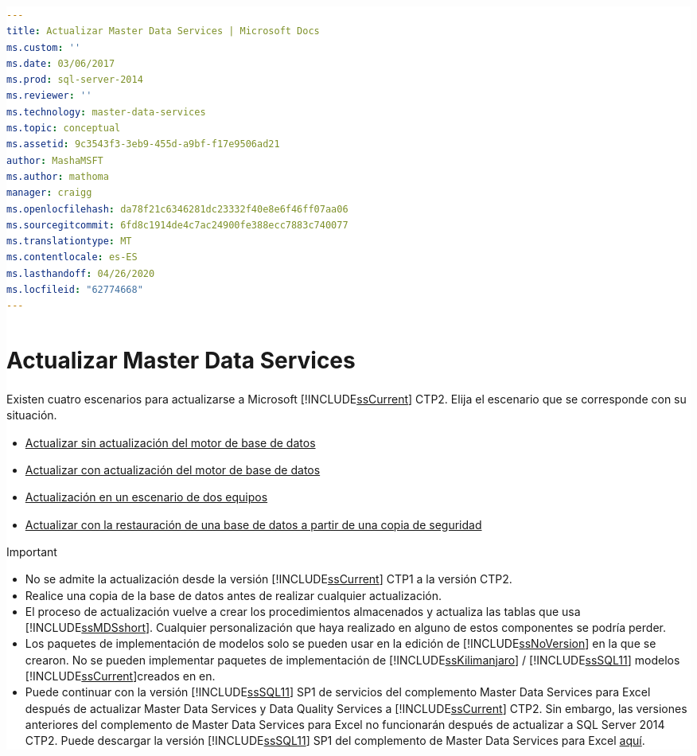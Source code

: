 ```yaml
---
title: Actualizar Master Data Services | Microsoft Docs
ms.custom: ''
ms.date: 03/06/2017
ms.prod: sql-server-2014
ms.reviewer: ''
ms.technology: master-data-services
ms.topic: conceptual
ms.assetid: 9c3543f3-3eb9-455d-a9bf-f17e9506ad21
author: MashaMSFT
ms.author: mathoma
manager: craigg
ms.openlocfilehash: da78f21c6346281dc23332f40e8e6f46ff07aa06
ms.sourcegitcommit: 6fd8c1914de4c7ac24900fe388ecc7883c740077
ms.translationtype: MT
ms.contentlocale: es-ES
ms.lasthandoff: 04/26/2020
ms.locfileid: "62774668"
---
```

# <a name="upgrade-master-data-services"></a>Actualizar Master Data Services
  Existen cuatro escenarios para actualizarse a Microsoft [!INCLUDE[ssCurrent](../../includes/sscurrent-md.md)] CTP2. Elija el escenario que se corresponde con su situación.  
  
-   [Actualizar sin actualización del motor de base de datos](#noengine)  
  
-   [Actualizar con actualización del motor de base de datos](#engine)  
  
-   [Actualización en un escenario de dos equipos](#twocomputer)  
  
-   [Actualizar con la restauración de una base de datos a partir de una copia de seguridad](#restore)  
  
> [!IMPORTANT]
>  -   No se admite la actualización desde la versión [!INCLUDE[ssCurrent](../../includes/sscurrent-md.md)] CTP1 a la versión CTP2.  
> -   Realice una copia de la base de datos antes de realizar cualquier actualización.  
> -   El proceso de actualización vuelve a crear los procedimientos almacenados y actualiza las tablas que usa [!INCLUDE[ssMDSshort](../../includes/ssmdsshort-md.md)]. Cualquier personalización que haya realizado en alguno de estos componentes se podría perder.  
> -   Los paquetes de implementación de modelos solo se pueden usar en la edición de [!INCLUDE[ssNoVersion](../../includes/ssnoversion-md.md)] en la que se crearon. No se pueden implementar paquetes de implementación de [!INCLUDE[ssKilimanjaro](../../includes/sskilimanjaro-md.md)] / [!INCLUDE[ssSQL11](../../includes/sssql11-md.md)] modelos [!INCLUDE[ssCurrent](../../includes/sscurrent-md.md)]creados en en.  
> -   Puede continuar con la versión [!INCLUDE[ssSQL11](../../includes/sssql11-md.md)] SP1 de servicios del complemento Master Data Services para Excel después de actualizar Master Data Services y Data Quality Services a [!INCLUDE[ssCurrent](../../includes/sscurrent-md.md)] CTP2. Sin embargo, las versiones anteriores del complemento de Master Data Services para Excel no funcionarán después de actualizar a SQL Server 2014 CTP2. Puede descargar la versión [!INCLUDE[ssSQL11](../../includes/sssql11-md.md)] SP1 del complemento de Master Data Services para Excel [aquí](https://go.microsoft.com/fwlink/?LinkId=328664).  
  